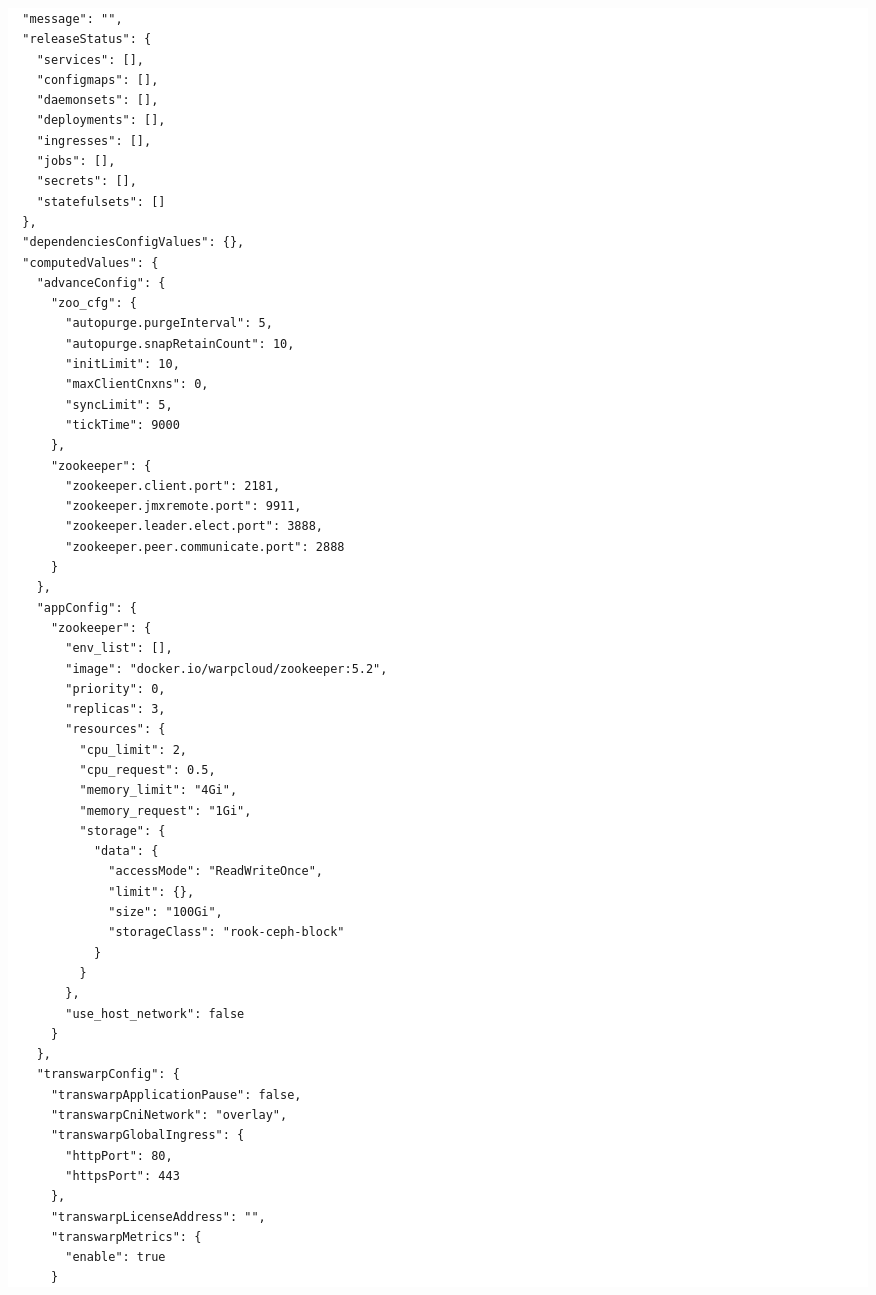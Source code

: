 ```
  "message": "",
  "releaseStatus": {
    "services": [],
    "configmaps": [],
    "daemonsets": [],
    "deployments": [],
    "ingresses": [],
    "jobs": [],
    "secrets": [],
    "statefulsets": []
  },
  "dependenciesConfigValues": {},
  "computedValues": {
    "advanceConfig": {
      "zoo_cfg": {
        "autopurge.purgeInterval": 5,
        "autopurge.snapRetainCount": 10,
        "initLimit": 10,
        "maxClientCnxns": 0,
        "syncLimit": 5,
        "tickTime": 9000
      },
      "zookeeper": {
        "zookeeper.client.port": 2181,
        "zookeeper.jmxremote.port": 9911,
        "zookeeper.leader.elect.port": 3888,
        "zookeeper.peer.communicate.port": 2888
      }
    },
    "appConfig": {
      "zookeeper": {
        "env_list": [],
        "image": "docker.io/warpcloud/zookeeper:5.2",
        "priority": 0,
        "replicas": 3,
        "resources": {
          "cpu_limit": 2,
          "cpu_request": 0.5,
          "memory_limit": "4Gi",
          "memory_request": "1Gi",
          "storage": {
            "data": {
              "accessMode": "ReadWriteOnce",
              "limit": {},
              "size": "100Gi",
              "storageClass": "rook-ceph-block"
            }
          }
        },
        "use_host_network": false
      }
    },
    "transwarpConfig": {
      "transwarpApplicationPause": false,
      "transwarpCniNetwork": "overlay",
      "transwarpGlobalIngress": {
        "httpPort": 80,
        "httpsPort": 443
      },
      "transwarpLicenseAddress": "",
      "transwarpMetrics": {
        "enable": true
      }
```